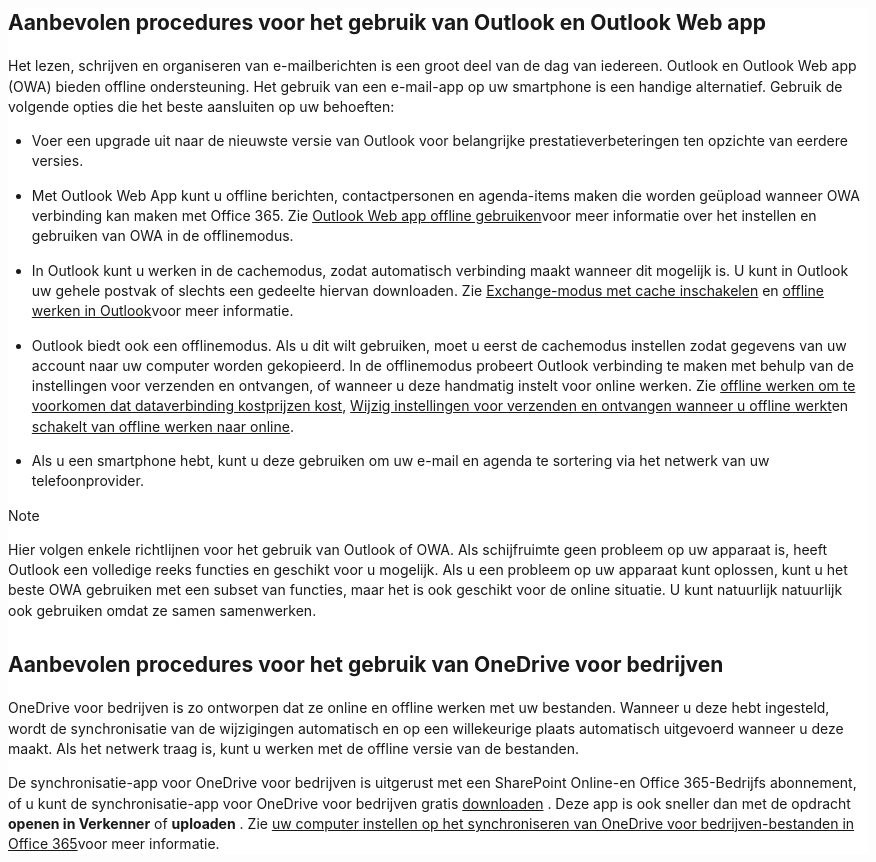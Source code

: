 ## <a name="best-practices-for-using-outlook-and-outlook-web-app"></a>Aanbevolen procedures voor het gebruik van Outlook en Outlook Web app

Het lezen, schrijven en organiseren van e-mailberichten is een groot deel van de dag van iedereen. Outlook en Outlook Web app (OWA) bieden offline ondersteuning. Het gebruik van een e-mail-app op uw smartphone is een handige alternatief. Gebruik de volgende opties die het beste aansluiten op uw behoeften:
  
- Voer een upgrade uit naar de nieuwste versie van Outlook voor belangrijke prestatieverbeteringen ten opzichte van eerdere versies. 

-  Met Outlook Web App kunt u offline berichten, contactpersonen en agenda-items maken die worden geüpload wanneer OWA verbinding kan maken met Office 365. Zie [Outlook Web app offline gebruiken](https://support.office.com/article/3214839c-0604-4162-8a97-6856b4c27b36)voor meer informatie over het instellen en gebruiken van OWA in de offlinemodus.

- In Outlook kunt u werken in de cachemodus, zodat automatisch verbinding maakt wanneer dit mogelijk is. U kunt in Outlook uw gehele postvak of slechts een gedeelte hiervan downloaden. Zie [Exchange-modus met cache inschakelen](https://support.office.com/article/7885af08-9a60-4ec3-850a-e221c1ed0c1c) en [offline werken in Outlook](https://support.office.com/article/f3a1251c-6dd5-4208-aef9-7c8c9522d633)voor meer informatie.

- Outlook biedt ook een offlinemodus. Als u dit wilt gebruiken, moet u eerst de cachemodus instellen zodat gegevens van uw account naar uw computer worden gekopieerd. In de offlinemodus probeert Outlook verbinding te maken met behulp van de instellingen voor verzenden en ontvangen, of wanneer u deze handmatig instelt voor online werken. Zie [offline werken om te voorkomen dat dataverbinding kostprijzen kost](https://support.office.com/article/827fe51f-5609-4062-82b4-3578057f9282), [Wijzig instellingen voor verzenden en ontvangen wanneer u offline werkt](https://support.office.com/article/f681ec10-cb14-40cb-8709-1909a13c304a)en [schakelt van offline werken naar online](https://support.office.com/article/2460e4a8-16c7-47fc-b204-b1549275aac9).

- Als u een smartphone hebt, kunt u deze gebruiken om uw e-mail en agenda te sortering via het netwerk van uw telefoonprovider.

> [!NOTE]
> Hier volgen enkele richtlijnen voor het gebruik van Outlook of OWA. Als schijfruimte geen probleem op uw apparaat is, heeft Outlook een volledige reeks functies en geschikt voor u mogelijk. Als u een probleem op uw apparaat kunt oplossen, kunt u het beste OWA gebruiken met een subset van functies, maar het is ook geschikt voor de online situatie. U kunt natuurlijk natuurlijk ook gebruiken omdat ze samen samenwerken.
  
## <a name="best-practices-for-using-onedrive-for-business"></a>Aanbevolen procedures voor het gebruik van OneDrive voor bedrijven

OneDrive voor bedrijven is zo ontworpen dat ze online en offline werken met uw bestanden. Wanneer u deze hebt ingesteld, wordt de synchronisatie van de wijzigingen automatisch en op een willekeurige plaats automatisch uitgevoerd wanneer u deze maakt. Als het netwerk traag is, kunt u werken met de offline versie van de bestanden.
  
De synchronisatie-app voor OneDrive voor bedrijven is uitgerust met een SharePoint Online-en Office 365-Bedrijfs abonnement, of u kunt de synchronisatie-app voor OneDrive voor bedrijven gratis [downloaden](https://support.microsoft.com/kb/2903984) . Deze app is ook sneller dan met de opdracht **openen in Verkenner** of **uploaden** . Zie [uw computer instellen op het synchroniseren van OneDrive voor bedrijven-bestanden in Office 365](https://support.office.com/article/23e1f12b-d896-4cb1-a238-f91d19827a16)voor meer informatie.
  